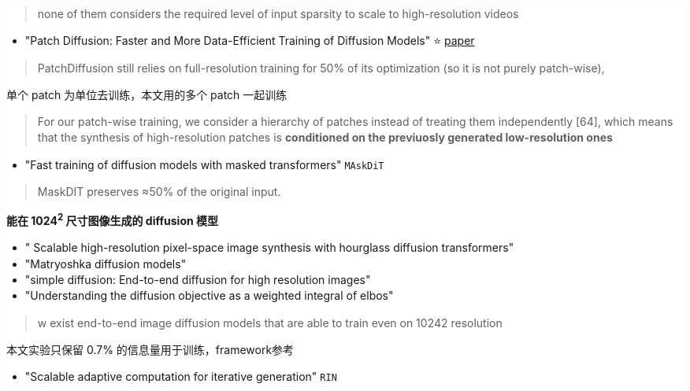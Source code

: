 > none of them considers the required level of input sparsity to scale to high-resolution videos

- "Patch Diffusion: Faster and More Data-Efficient Training of Diffusion Models" :star:
  [paper](https://arxiv.org/pdf/2304.12526)

> PatchDiffusion still relies on full-resolution training for 50% of its optimization (so it is not purely patch-wise),

单个 patch 为单位去训练，本文用的多个 patch 一起训练

> For our patch-wise training, we consider a hierarchy of patches instead of treating them independently [64], which means that the synthesis of high-resolution patches is **conditioned on the previuosly generated low-resolution ones**



- "Fast training of diffusion models with masked transformers" `MAskDiT`

> MaskDIT preserves ≈50% of the original input.



**能在 $1024^2$ 尺寸图像生成的 diffusion 模型**

- " Scalable high-resolution pixel-space image synthesis with hourglass diffusion transformers"
- "Matryoshka diffusion models"
- "simple diffusion: End-to-end diffusion for high resolution images"
- "Understanding the diffusion objective as a weighted integral of elbos"

> w exist end-to-end image diffusion models that are able to train even on 10242 resolution





本文实验只保留 0.7% 的信息量用于训练，framework参考

- "Scalable adaptive computation for iterative generation" `RIN`
